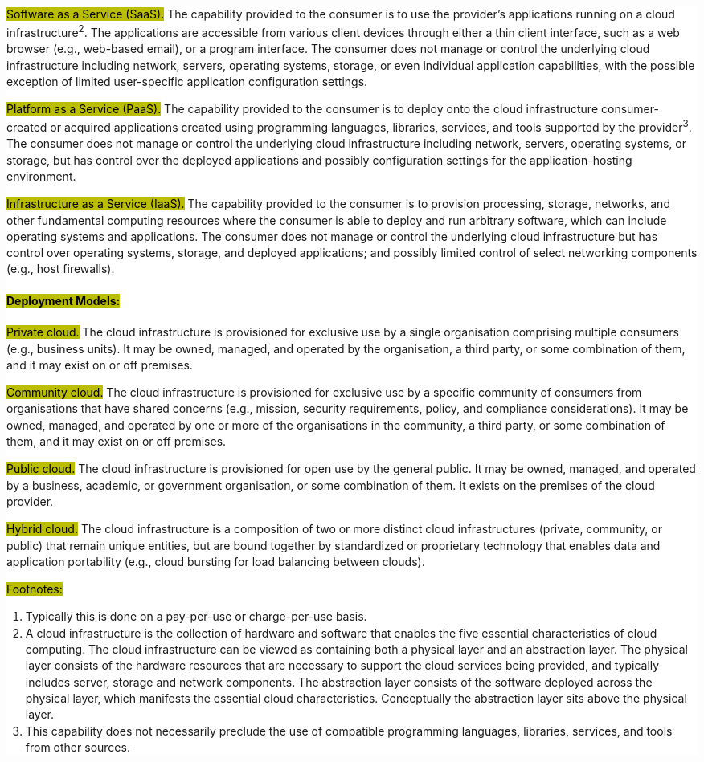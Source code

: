 <mark style="background: #BABD00;">Software as a Service (SaaS).</mark> The capability provided to the consumer is to use the provider’s applications running on a cloud infrastructure<sup>2</sup>. The applications are accessible from various client devices through either a thin client interface, such as a web browser (e.g., web-based email), or a program interface. The consumer does not manage or control the underlying cloud infrastructure including network, servers, operating systems, storage, or even individual application capabilities, with the possible exception of limited user-specific application configuration settings. 

<mark style="background: #BABD00;">Platform as a Service (PaaS).</mark> The capability provided to the consumer is to deploy onto the cloud infrastructure consumer-created or acquired applications created using programming languages, libraries, services, and tools supported by the provider<sup>3</sup>. The consumer does not manage or control the underlying cloud infrastructure including network, servers, operating systems, or storage, but has control over the deployed applications and possibly configuration settings for the application-hosting environment.  

<mark style="background: #BABD00;">Infrastructure as a Service (IaaS).</mark> The capability provided to the consumer is to provision processing, storage, networks, and other fundamental computing resources where the consumer is able to deploy and run arbitrary software, which can include operating systems and applications. The consumer does not manage or control the underlying cloud infrastructure but has control over operating systems, storage, and deployed applications; and possibly limited control of select networking components (e.g., host firewalls).

#### <mark style="background: #BABD00;">Deployment Models:</mark>  

<mark style="background: #BABD00;">Private cloud.</mark> The cloud infrastructure is provisioned for exclusive use by a single organisation comprising multiple consumers (e.g., business units). It may be owned, managed, and operated by the organisation, a third party, or some combination of them, and it may exist on or off premises.

<mark style="background: #BABD00;">Community cloud.</mark> The cloud infrastructure is provisioned for exclusive use by a specific community of consumers from organisations that have shared concerns (e.g., mission, security requirements, policy, and compliance considerations). It may be owned, managed, and operated by one or more of the organisations in the community, a third party, or some combination of them, and it may exist on or off premises.  

<mark style="background: #BABD00;">Public cloud.</mark> The cloud infrastructure is provisioned for open use by the general public. It may be owned, managed, and operated by a business, academic, or government organisation, or some combination of them. It exists on the premises of the cloud provider.  

<mark style="background: #BABD00;">Hybrid cloud.</mark> The cloud infrastructure is a composition of two or more distinct cloud infrastructures (private, community, or public) that remain unique entities, but are bound together by standardized or proprietary technology that enables data and application portability (e.g., cloud bursting for load balancing between clouds).

<mark style="background: #BABD00;">Footnotes:</mark>
1. Typically this is done on a pay-per-use or charge-per-use basis.  
2. A cloud infrastructure is the collection of hardware and software that enables the five essential characteristics of cloud computing. The cloud infrastructure can be viewed as containing both a physical layer and an abstraction layer. The physical layer consists of the hardware resources that are necessary to support the cloud services being provided, and typically includes server, storage and network components. The abstraction layer consists of the software deployed across the physical layer, which manifests the essential cloud characteristics. Conceptually the abstraction layer sits above the physical layer.
3. This capability does not necessarily preclude the use of compatible programming languages, libraries, services, and tools from other sources.

